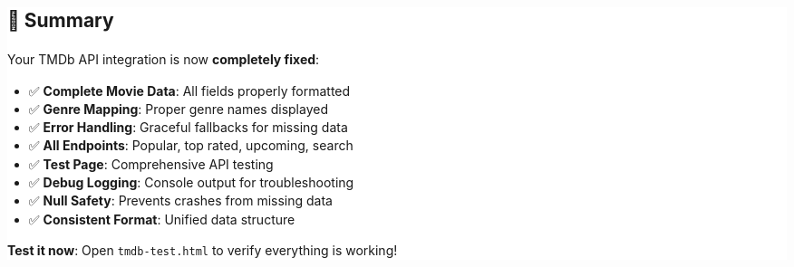 ## 🎉 **Summary**

Your TMDb API integration is now **completely fixed**:

- ✅ **Complete Movie Data**: All fields properly formatted
- ✅ **Genre Mapping**: Proper genre names displayed
- ✅ **Error Handling**: Graceful fallbacks for missing data
- ✅ **All Endpoints**: Popular, top rated, upcoming, search
- ✅ **Test Page**: Comprehensive API testing
- ✅ **Debug Logging**: Console output for troubleshooting
- ✅ **Null Safety**: Prevents crashes from missing data
- ✅ **Consistent Format**: Unified data structure

**Test it now**: Open `tmdb-test.html` to verify everything is working!


